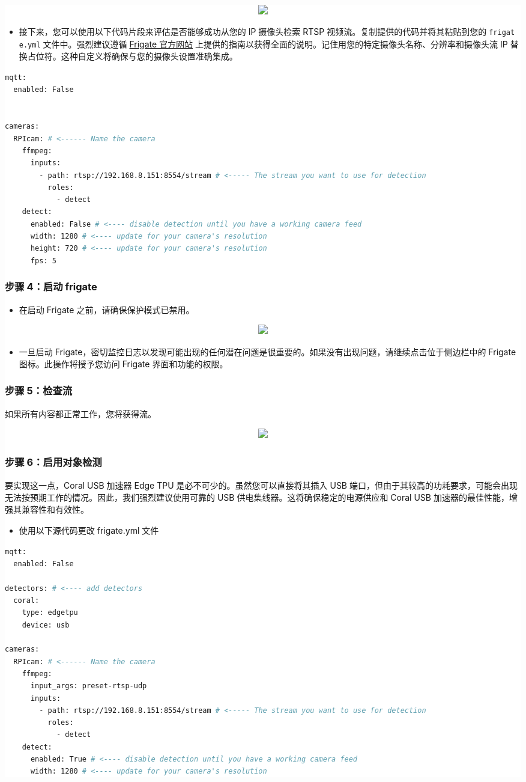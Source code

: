 <center><img width={1000} src="https://files.seeedstudio.com/wiki/ReTerminal/frigate/fileeditor2.png" /></center>

- 接下来，您可以使用以下代码片段来评估是否能够成功从您的 IP 摄像头检索 RTSP 视频流。复制提供的代码并将其粘贴到您的 `frigate.yml` 文件中。强烈建议遵循 [Frigate 官方网站](https://docs.frigate.video/guides/getting_started) 上提供的指南以获得全面的说明。记住用您的特定摄像头名称、分辨率和摄像头流 IP 替换占位符。这种自定义将确保与您的摄像头设置准确集成。

```sh
mqtt:
  enabled: False
  

cameras:
  RPIcam: # <------ Name the camera
    ffmpeg:
      inputs:
        - path: rtsp://192.168.8.151:8554/stream # <----- The stream you want to use for detection
          roles:
            - detect
    detect:
      enabled: False # <---- disable detection until you have a working camera feed
      width: 1280 # <---- update for your camera's resolution
      height: 720 # <---- update for your camera's resolution
      fps: 5
```

### 步骤 4：启动 frigate

- 在启动 Frigate 之前，请确保保护模式已禁用。

<center><img width={1000} src="https://files.seeedstudio.com/wiki/ReTerminal/frigate/frigate4.PNG" /></center>

- 一旦启动 Frigate，密切监控日志以发现可能出现的任何潜在问题是很重要的。如果没有出现问题，请继续点击位于侧边栏中的 Frigate 图标。此操作将授予您访问 Frigate 界面和功能的权限。

### 步骤 5：检查流

如果所有内容都正常工作，您将获得流。
<center><img width={1000} src="https://files.seeedstudio.com/wiki/ReTerminal/frigate/frigate5.png" /></center>

### 步骤 6：启用对象检测

要实现这一点，Coral USB 加速器 Edge TPU 是必不可少的。虽然您可以直接将其插入 USB 端口，但由于其较高的功耗要求，可能会出现无法按预期工作的情况。因此，我们强烈建议使用可靠的 USB 供电集线器。这将确保稳定的电源供应和 Coral USB 加速器的最佳性能，增强其兼容性和有效性。

- 使用以下源代码更改 frigate.yml 文件

```sh
mqtt:
  enabled: False
  
detectors: # <---- add detectors
  coral:
    type: edgetpu
    device: usb

cameras:
  RPIcam: # <------ Name the camera
    ffmpeg:
      input_args: preset-rtsp-udp
      inputs:
        - path: rtsp://192.168.8.151:8554/stream # <----- The stream you want to use for detection
          roles:
            - detect
    detect:
      enabled: True # <---- disable detection until you have a working camera feed
      width: 1280 # <---- update for your camera's resolution
```